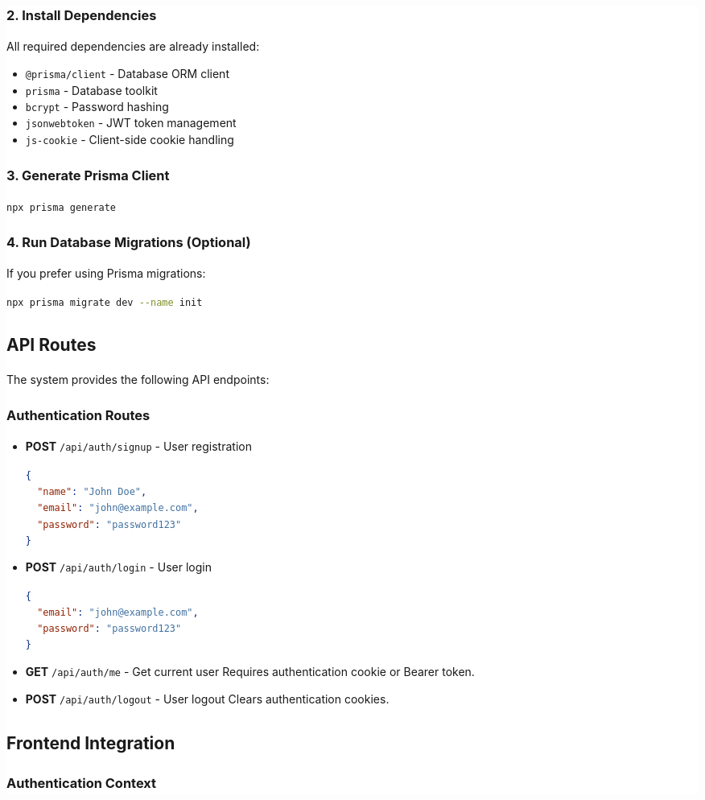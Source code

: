 ### 2. Install Dependencies

All required dependencies are already installed:
- `@prisma/client` - Database ORM client
- `prisma` - Database toolkit
- `bcrypt` - Password hashing
- `jsonwebtoken` - JWT token management
- `js-cookie` - Client-side cookie handling

### 3. Generate Prisma Client

```bash
npx prisma generate
```

### 4. Run Database Migrations (Optional)

If you prefer using Prisma migrations:
```bash
npx prisma migrate dev --name init
```

## API Routes

The system provides the following API endpoints:

### Authentication Routes

- **POST** `/api/auth/signup` - User registration
  ```json
  {
    "name": "John Doe",
    "email": "john@example.com", 
    "password": "password123"
  }
  ```

- **POST** `/api/auth/login` - User login
  ```json
  {
    "email": "john@example.com",
    "password": "password123"
  }
  ```

- **GET** `/api/auth/me` - Get current user
  Requires authentication cookie or Bearer token.

- **POST** `/api/auth/logout` - User logout
  Clears authentication cookies.

## Frontend Integration

### Authentication Context
